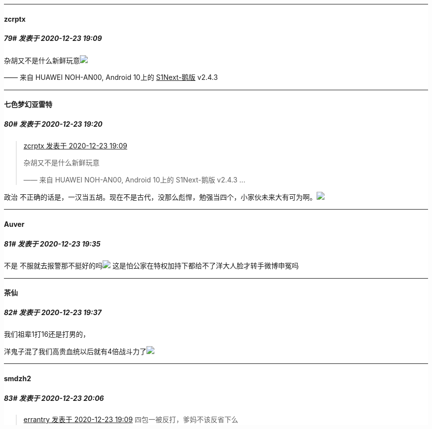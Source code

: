 
-----

####  zcrptx  
##### 79#       发表于 2020-12-23 19:09


杂胡又不是什么新鲜玩意<img src="https://static.saraba1st.com/image/smiley/face2017/049.png" referrerpolicy="no-referrer">

—— 来自 HUAWEI NOH-AN00, Android 10上的 [S1Next-鹅版](https://github.com/ykrank/S1-Next/releases) v2.4.3


-----

####  七色梦幻亚雷特  
##### 80#       发表于 2020-12-23 19:20


<blockquote><a href="httphttps://bbs.saraba1st.com/2b/forum.php?mod=redirect&amp;goto=findpost&amp;pid=49821621&amp;ptid=1979146" target="_blank">zcrptx 发表于 2020-12-23 19:09</a>

杂胡又不是什么新鲜玩意


—— 来自 HUAWEI NOH-AN00, Android 10上的 S1Next-鹅版 v2.4.3 ...</blockquote>
政治 不正确的话是，一汉当五胡。现在不是古代，没那么彪悍，勉强当四个，小家伙未来大有可为啊。<img src="https://static.saraba1st.com/image/smiley/face2017/031.png" referrerpolicy="no-referrer">


-----

####  Auver  
##### 81#       发表于 2020-12-23 19:35


不是 不服就去报警那不挺好的吗<img src="https://static.saraba1st.com/image/smiley/face2017/040.png" referrerpolicy="no-referrer">
这是怕公家在特权加持下都给不了洋大人脸才转手微博申冤吗


-----

####  茶仙  
##### 82#       发表于 2020-12-23 19:37


我们祖辈1打16还是打男的，

洋鬼子混了我们高贵血统以后就有4倍战斗力了<img src="https://static.saraba1st.com/image/smiley/face2017/067.png" referrerpolicy="no-referrer">


-----

####  smdzh2  
##### 83#       发表于 2020-12-23 20:06


<blockquote><a href="httphttps://bbs.saraba1st.com/2b/forum.php?mod=redirect&amp;goto=findpost&amp;pid=49820958&amp;ptid=1979146" target="_blank">errantry 发表于 2020-12-23 19:09</a>
四包一被反打，爹妈不该反省下么
